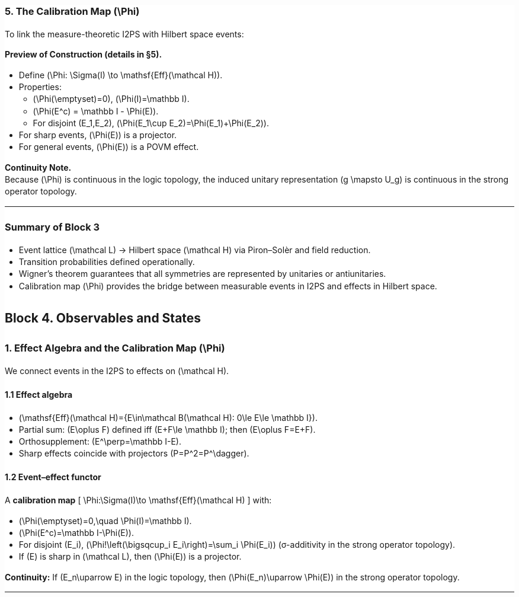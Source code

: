 
### 5. The Calibration Map \(\Phi\)

To link the measure-theoretic I2PS with Hilbert space events:

**Preview of Construction (details in §5).**  
- Define \(\Phi: \Sigma(I) \to \mathsf{Eff}(\mathcal H)\).  
- Properties:  
  - \(\Phi(\emptyset)=0\), \(\Phi(I)=\mathbb I\).  
  - \(\Phi(E^c) = \mathbb I - \Phi(E)\).  
  - For disjoint \(E_1,E_2\), \(\Phi(E_1\cup E_2)=\Phi(E_1)+\Phi(E_2)\).  
- For sharp events, \(\Phi(E)\) is a projector.  
- For general events, \(\Phi(E)\) is a POVM effect.  

**Continuity Note.**  
Because \(\Phi\) is continuous in the logic topology, the induced unitary representation \(g \mapsto U_g\) is continuous in the strong operator topology.

---

### Summary of Block 3
- Event lattice \(\mathcal L\) → Hilbert space \(\mathcal H\) via Piron–Solèr and field reduction.  
- Transition probabilities defined operationally.  
- Wigner’s theorem guarantees that all symmetries are represented by unitaries or antiunitaries.  
- Calibration map \(\Phi\) provides the bridge between measurable events in I2PS and effects in Hilbert space.  


## Block 4. Observables and States

### 1. Effect Algebra and the Calibration Map \(\Phi\)

We connect events in the I2PS to effects on \(\mathcal H\).

#### 1.1 Effect algebra
- \(\mathsf{Eff}(\mathcal H)=\{E\in\mathcal B(\mathcal H): 0\le E\le \mathbb I\}\).
- Partial sum: \(E\oplus F\) defined iff \(E+F\le \mathbb I\); then \(E\oplus F=E+F\).
- Orthosupplement: \(E^\perp=\mathbb I-E\).
- Sharp effects coincide with projectors \(P=P^2=P^\dagger\).

#### 1.2 Event–effect functor
A **calibration map**
\[
\Phi:\Sigma(I)\to \mathsf{Eff}(\mathcal H)
\]
with:
- \(\Phi(\emptyset)=0,\quad \Phi(I)=\mathbb I\).
- \(\Phi(E^c)=\mathbb I-\Phi(E)\).
- For disjoint \(E_i\), \(\Phi\!\left(\bigsqcup_i E_i\right)=\sum_i \Phi(E_i)\) (σ-additivity in the strong operator topology).
- If \(E\) is sharp in \(\mathcal L\), then \(\Phi(E)\) is a projector.

**Continuity:** If \(E_n\uparrow E\) in the logic topology, then \(\Phi(E_n)\uparrow \Phi(E)\) in the strong operator topology.

---